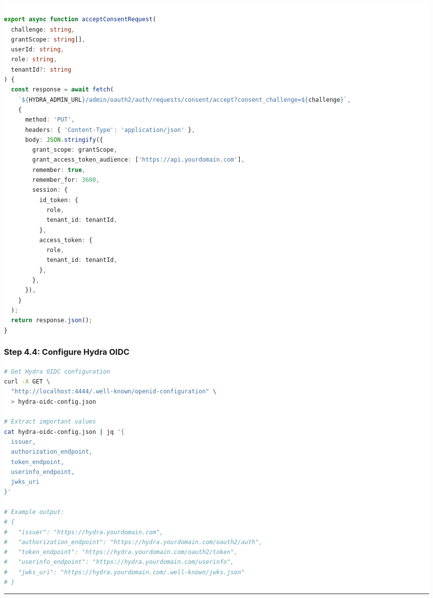 ```typescript

export async function acceptConsentRequest(
  challenge: string,
  grantScope: string[],
  userId: string,
  role: string,
  tenantId?: string
) {
  const response = await fetch(
    `${HYDRA_ADMIN_URL}/admin/oauth2/auth/requests/consent/accept?consent_challenge=${challenge}`,
    {
      method: 'PUT',
      headers: { 'Content-Type': 'application/json' },
      body: JSON.stringify({
        grant_scope: grantScope,
        grant_access_token_audience: ['https://api.yourdomain.com'],
        remember: true,
        remember_for: 3600,
        session: {
          id_token: {
            role,
            tenant_id: tenantId,
          },
          access_token: {
            role,
            tenant_id: tenantId,
          },
        },
      }),
    }
  );
  return response.json();
}
```

### Step 4.4: Configure Hydra OIDC

```bash
# Get Hydra OIDC configuration
curl -X GET \
  "http://localhost:4444/.well-known/openid-configuration" \
  > hydra-oidc-config.json

# Extract important values
cat hydra-oidc-config.json | jq '{
  issuer,
  authorization_endpoint,
  token_endpoint,
  userinfo_endpoint,
  jwks_uri
}'

# Example output:
# {
#   "issuer": "https://hydra.yourdomain.com",
#   "authorization_endpoint": "https://hydra.yourdomain.com/oauth2/auth",
#   "token_endpoint": "https://hydra.yourdomain.com/oauth2/token",
#   "userinfo_endpoint": "https://hydra.yourdomain.com/userinfo",
#   "jwks_uri": "https://hydra.yourdomain.com/.well-known/jwks.json"
# }
```

---